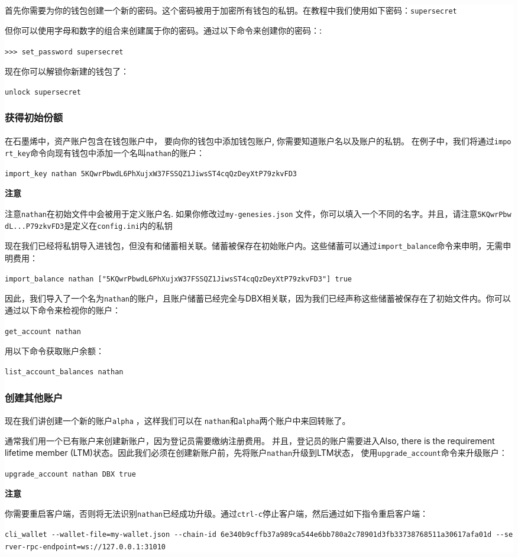 首先你需要为你的钱包创建一个新的密码。这个密码被用于加密所有钱包的私钥。在教程中我们使用如下密码：`supersecret`

但你可以使用字母和数字的组合来创建属于你的密码。通过以下命令来创建你的密码：:

```
>>> set_password supersecret
```

现在你可以解锁你新建的钱包了：

```
unlock supersecret
```

### 获得初始份额

在石墨烯中，资产账户包含在钱包账户中， 要向你的钱包中添加钱包账户, 你需要知道账户名以及账户的私钥。 在例子中，我们将通过`import_key`命令向现有钱包中添加一个名叫`nathan`的账户：

```
import_key nathan 5KQwrPbwdL6PhXujxW37FSSQZ1JiwsST4cqQzDeyXtP79zkvFD3
```

**注意**

注意`nathan`在初始文件中会被用于定义账户名. 如果你修改过`my-genesies.json` 文件，你可以填入一个不同的名字。并且，请注意`5KQwrPbwdL...P79zkvFD3`是定义在`config.ini`内的私钥

现在我们已经将私钥导入进钱包，但没有和储蓄相关联。储蓄被保存在初始账户内。这些储蓄可以通过`import_balance`命令来申明，无需申明费用：

```
import_balance nathan ["5KQwrPbwdL6PhXujxW37FSSQZ1JiwsST4cqQzDeyXtP79zkvFD3"] true
```

因此，我们导入了一个名为`nathan`的账户，且账户储蓄已经完全与DBX相关联，因为我们已经声称这些储蓄被保存在了初始文件内。你可以通过以下命令来检视你的账户：

```
get_account nathan
```

用以下命令获取账户余额：

```
list_account_balances nathan
```

### 创建其他账户

现在我们讲创建一个新的账户`alpha` ，这样我们可以在 `nathan`和`alpha`两个账户中来回转账了。

通常我们用一个已有账户来创建新账户，因为登记员需要缴纳注册费用。 并且，登记员的账户需要进入Also, there is the requirement  lifetime member \(LTM\)状态。因此我们必须在创建新账户前，先将账户`nathan`升级到LTM状态， 使用`upgrade_account`命令来升级账户：

```
upgrade_account nathan DBX true
```

**注意**

你需要重启客户端，否则将无法识别`nathan`已经成功升级。通过`ctrl-c`停止客户端，然后通过如下指令重启客户端：

```
cli_wallet --wallet-file=my-wallet.json --chain-id 6e340b9cffb37a989ca544e6bb780a2c78901d3fb33738768511a30617afa01d --server-rpc-endpoint=ws://127.0.0.1:31010
```
